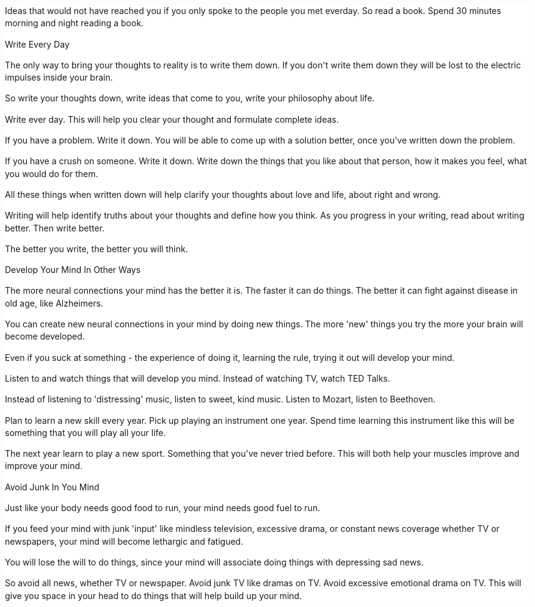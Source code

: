 Ideas that would not have reached you if you only spoke to the people you met everday. So read a book. Spend 30 minutes morning and night reading a book.

Write Every Day 

The only way to bring your thoughts to reality is to write them down. If you don't write them down they will be lost to the electric impulses inside your brain. 

So write your thoughts down, write ideas that come to you, write your philosophy about life. 

Write ever day. This will help you clear your thought and formulate complete ideas. 

If you have a problem. Write it down. You will be able to come up with a solution better, once you've written down the problem. 

If you have a crush on someone. Write it down. Write down the things that you like about that person, how it makes you feel, what you would do for them. 

All these things when written down will help clarify your thoughts about love and life, about right and wrong. 

Writing will help identify truths about your thoughts and define how you think. As you progress in your writing, read about writing better. Then write better. 

The better you write, the better you will think. 

Develop Your Mind In Other Ways

The more neural connections your mind has the better it is. The faster it can do things. The better it can fight against disease in old age, like Alzheimers. 

You can create new neural connections in your mind by doing new things. The more 'new' things you try the more your brain will become developed. 

Even if you suck at something - the experience of doing it, learning the rule, trying it out will develop your mind. 

Listen to and watch things that will develop you mind. Instead of watching TV, watch TED Talks. 

Instead of listening to 'distressing' music, listen to sweet, kind music. Listen to Mozart, listen to Beethoven. 

Plan to learn a new skill every year. Pick up playing an instrument one year. Spend time learning this instrument like this will be something that you will play all your life. 

The next year learn to play a new sport. Something that you've never tried before. This will both help your muscles improve and improve your mind. 

Avoid Junk In You Mind

Just like your body needs good food to run, your mind needs good fuel to run. 

If you feed your mind with junk 'input' like mindless television, excessive drama, or constant news coverage whether TV or newspapers, your mind will become lethargic and fatigued. 

You will lose the will to do things, since your mind will associate doing things with depressing sad news. 

So avoid all news, whether TV or newspaper. Avoid junk TV like dramas on TV. Avoid excessive emotional drama on TV. This will give you space in your head to do things that will help build up your mind. 
